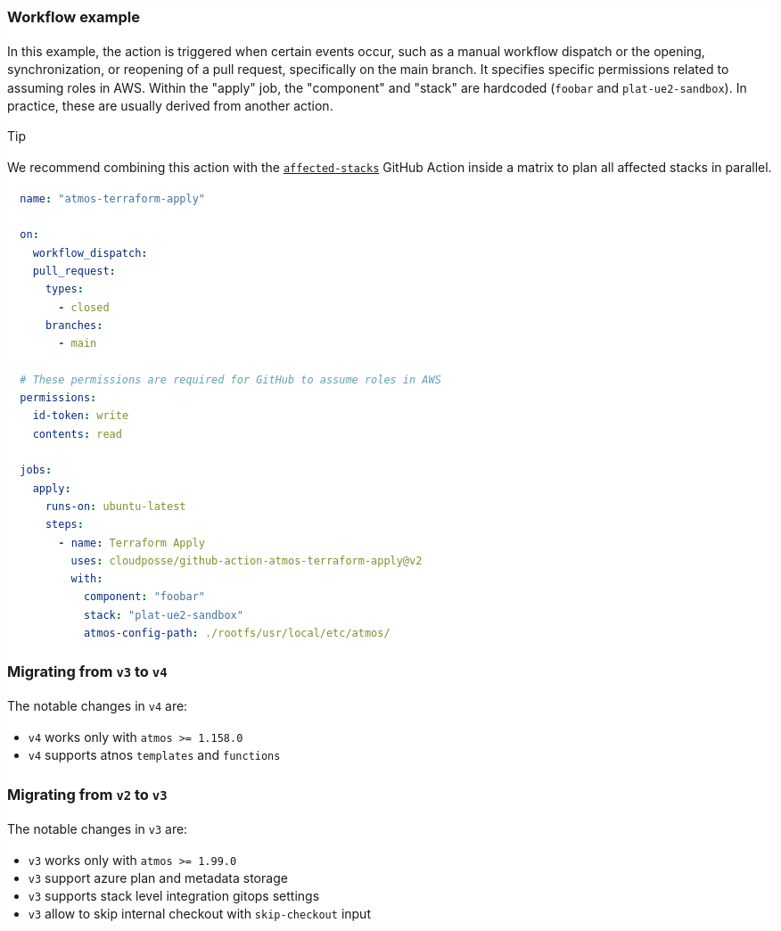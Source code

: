### Workflow example

In this example, the action is triggered when certain events occur, such as a manual workflow dispatch or the opening, synchronization, or reopening of a pull request, specifically on the main branch. It specifies specific permissions related to assuming roles in AWS. Within the "apply" job, the "component" and "stack" are hardcoded (`foobar` and `plat-ue2-sandbox`). In practice, these are usually derived from another action. 

> [!TIP] 
We recommend combining this action with the [`affected-stacks`](https://atmos.tools/integrations/github-actions/affected-stacks) GitHub Action inside a matrix to plan all affected stacks in parallel.

```yaml
  name: "atmos-terraform-apply"

  on:
    workflow_dispatch:
    pull_request:
      types:
        - closed
      branches:
        - main

  # These permissions are required for GitHub to assume roles in AWS
  permissions:
    id-token: write
    contents: read

  jobs:
    apply:
      runs-on: ubuntu-latest
      steps:
        - name: Terraform Apply
          uses: cloudposse/github-action-atmos-terraform-apply@v2
          with:
            component: "foobar"
            stack: "plat-ue2-sandbox"
            atmos-config-path: ./rootfs/usr/local/etc/atmos/
```
### Migrating from `v3` to `v4`

The notable changes in `v4` are:

- `v4` works only with `atmos >= 1.158.0`
- `v4` supports atnos `templates` and `functions`

### Migrating from `v2` to `v3`

The notable changes in `v3` are:

- `v3` works only with `atmos >= 1.99.0`
- `v3` support azure plan and metadata storage
- `v3` supports stack level integration gitops settings 
- `v3` allow to skip internal checkout with `skip-checkout` input
